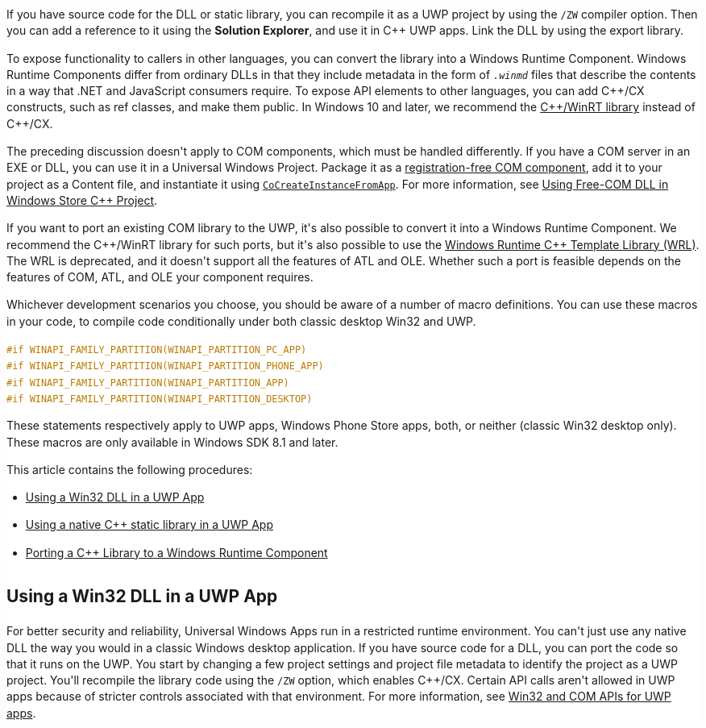 If you have source code for the DLL or static library, you can recompile it as a UWP project by using the `/ZW` compiler option. Then you can add a reference to it using the **Solution Explorer**, and use it in C++ UWP apps. Link the DLL by using the export library.

To expose functionality to callers in other languages, you can convert the library into a Windows Runtime Component. Windows Runtime Components differ from ordinary DLLs in that they include metadata in the form of *`.winmd`* files that describe the contents in a way that .NET and JavaScript consumers require.  To expose API elements to other languages, you can add C++/CX constructs, such as ref classes, and make them public. In Windows 10 and later, we recommend the [C++/WinRT library](https://github.com/microsoft/cppwinrt) instead of C++/CX.

The preceding discussion doesn't apply to COM components, which must be handled differently. If you have a COM server in an EXE or DLL, you can use it in a Universal Windows Project. Package it as a [registration-free COM component](/windows/win32/sbscs/creating-registration-free-com-objects), add it to your project as a Content file, and instantiate it using [`CoCreateInstanceFromApp`](/windows/win32/api/combaseapi/nf-combaseapi-cocreateinstancefromapp). For more information, see [Using Free-COM DLL in Windows Store C++ Project](/archive/blogs/win8devsupport/using-free-com-dll-in-windows-store-c-project).

If you want to port an existing COM library to the UWP, it's also possible to convert it into a Windows Runtime Component. We recommend the C++/WinRT library for such ports, but it's also possible to use the [Windows Runtime C++ Template Library (WRL)](../cppcx/wrl/windows-runtime-cpp-template-library-wrl.md). The WRL is deprecated, and it doesn't support all the features of ATL and OLE. Whether such a port is feasible depends on the features of COM, ATL, and OLE your component requires.

Whichever development scenarios you choose, you should be aware of a number of macro definitions. You can use these macros in your code, to compile code conditionally under both classic desktop Win32 and UWP.

```cpp
#if WINAPI_FAMILY_PARTITION(WINAPI_PARTITION_PC_APP)
#if WINAPI_FAMILY_PARTITION(WINAPI_PARTITION_PHONE_APP)
#if WINAPI_FAMILY_PARTITION(WINAPI_PARTITION_APP)
#if WINAPI_FAMILY_PARTITION(WINAPI_PARTITION_DESKTOP)
```

These statements respectively apply to UWP apps, Windows Phone Store apps, both, or neither (classic Win32 desktop only). These macros are only available in Windows SDK 8.1 and later.

This article contains the following procedures:

- [Using a Win32 DLL in a UWP App](#BK_Win32DLL)

- [Using a native C++ static library in a UWP App](#BK_StaticLib)

- [Porting a C++ Library to a Windows Runtime Component](#BK_WinRTComponent)

## <a name="BK_Win32DLL"></a> Using a Win32 DLL in a UWP App

For better security and reliability, Universal Windows Apps run in a restricted runtime environment. You can't just use any native DLL the way you would in a classic Windows desktop application. If you have source code for a DLL, you can port the code so that it runs on the UWP. You start by changing a few project settings and project file metadata to identify the project as a UWP project. You'll recompile the library code using the `/ZW` option, which enables C++/CX. Certain API calls aren't allowed in UWP apps because of stricter controls associated with that environment. For more information, see [Win32 and COM APIs for UWP apps](/uwp/win32-and-com/win32-and-com-for-uwp-apps).

